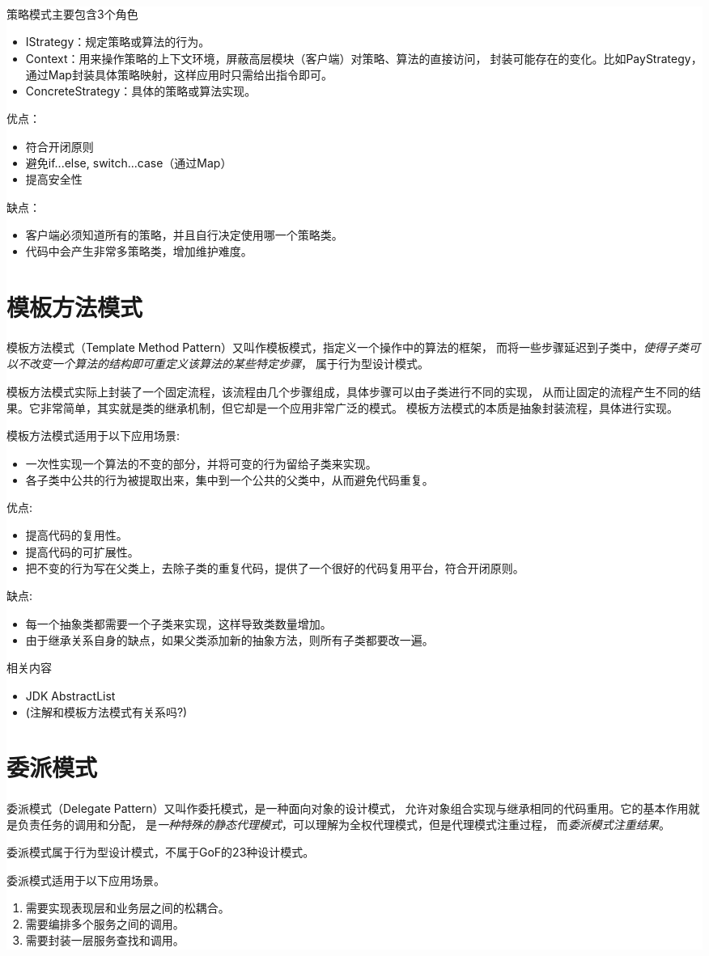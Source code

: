 策略模式主要包含3个角色
- IStrategy：规定策略或算法的行为。
- Context：用来操作策略的上下文环境，屏蔽高层模块（客户端）对策略、算法的直接访问，
封装可能存在的变化。比如PayStrategy，通过Map封装具体策略映射，这样应用时只需给出指令即可。
- ConcreteStrategy：具体的策略或算法实现。

优点：
- 符合开闭原则
- 避免if...else, switch...case（通过Map）
- 提高安全性

缺点：
- 客户端必须知道所有的策略，并且自行决定使用哪一个策略类。
- 代码中会产生非常多策略类，增加维护难度。

# 模板方法模式

模板方法模式（Template Method Pattern）又叫作模板模式，指定义一个操作中的算法的框架，
而将一些步骤延迟到子类中，*使得子类可以不改变一个算法的结构即可重定义该算法的某些特定步骤*，
属于行为型设计模式。

模板方法模式实际上封装了一个固定流程，该流程由几个步骤组成，具体步骤可以由子类进行不同的实现，
从而让固定的流程产生不同的结果。它非常简单，其实就是类的继承机制，但它却是一个应用非常广泛的模式。
模板方法模式的本质是抽象封装流程，具体进行实现。

模板方法模式适用于以下应用场景:
- 一次性实现一个算法的不变的部分，并将可变的行为留给子类来实现。
- 各子类中公共的行为被提取出来，集中到一个公共的父类中，从而避免代码重复。

优点:
- 提高代码的复用性。
- 提高代码的可扩展性。
- 把不变的行为写在父类上，去除子类的重复代码，提供了一个很好的代码复用平台，符合开闭原则。

缺点:
- 每一个抽象类都需要一个子类来实现，这样导致类数量增加。
- 由于继承关系自身的缺点，如果父类添加新的抽象方法，则所有子类都要改一遍。

相关内容
- JDK AbstractList
- (注解和模板方法模式有关系吗?)

# 委派模式

委派模式（Delegate Pattern）又叫作委托模式，是一种面向对象的设计模式，
允许对象组合实现与继承相同的代码重用。它的基本作用就是负责任务的调用和分配，
是*一种特殊的静态代理模式*，可以理解为全权代理模式，但是代理模式注重过程，
而*委派模式注重结果*。

委派模式属于行为型设计模式，不属于GoF的23种设计模式。

委派模式适用于以下应用场景。

1. 需要实现表现层和业务层之间的松耦合。
2. 需要编排多个服务之间的调用。
3. 需要封装一层服务查找和调用。

